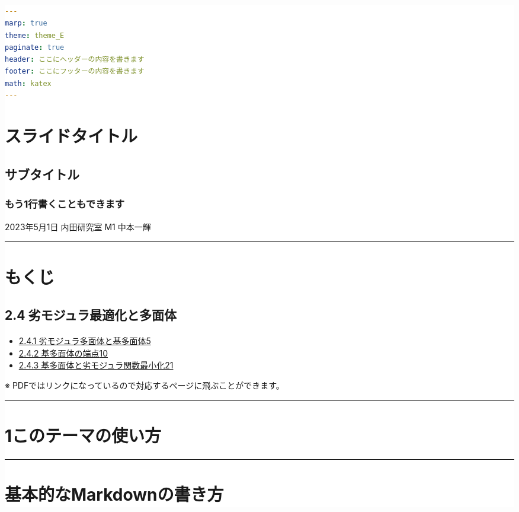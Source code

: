 ```yaml
---
marp: true
theme: theme_E
paginate: true
header: ここにヘッダーの内容を書きます
footer: ここにフッターの内容を書きます
math: katex
---
```












# スライドタイトル
## サブタイトル
### もう1行書くこともできます

2023年5月1日
内田研究室 M1 中本一輝


---




# もくじ

## 2.4 劣モジュラ最適化と多面体
- <a href="#5">2.4.1 劣モジュラ多面体と基多面体<span class="no">5</span></a>
- <a href="#10">2.4.2 基多面体の端点<span class="no">10</span></a>
- <a href="#21">2.4.3 基多面体と劣モジュラ関数最小化<span class="no">21</span></a>

※ PDFではリンクになっているので対応するページに飛ぶことができます。

---







# <span>1</span>このテーマの使い方

---

# 基本的なMarkdownの書き方
